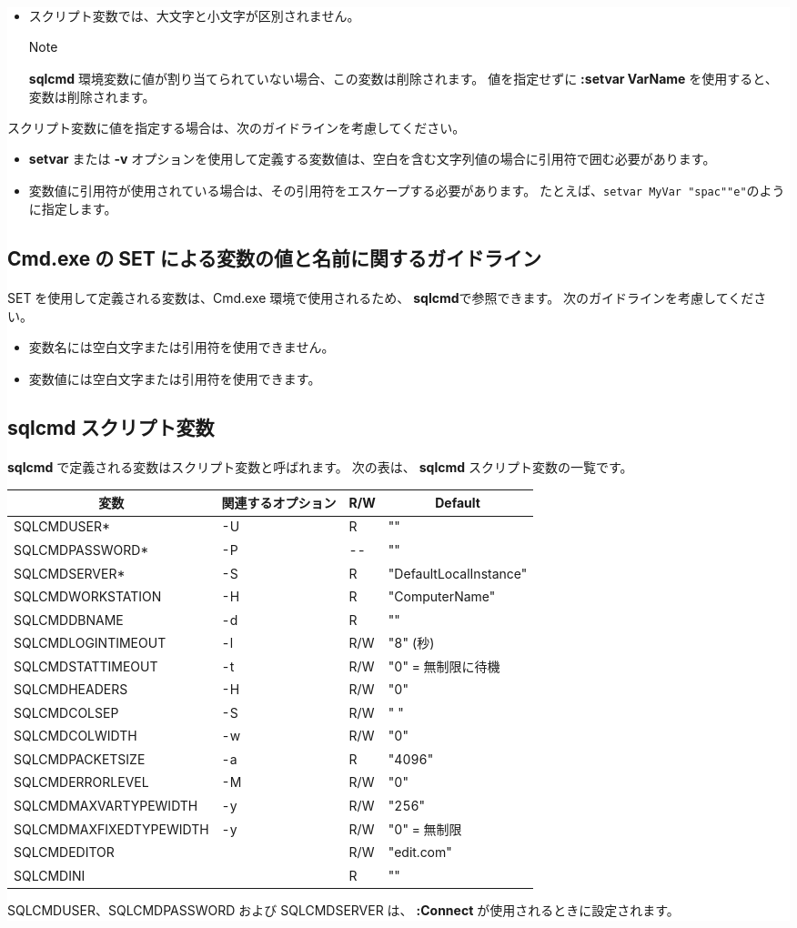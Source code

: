 -   スクリプト変数では、大文字と小文字が区別されません。  
  
    > [!NOTE]  
    >  **sqlcmd** 環境変数に値が割り当てられていない場合、この変数は削除されます。 値を指定せずに **:setvar VarName** を使用すると、変数は削除されます。  
  
 スクリプト変数に値を指定する場合は、次のガイドラインを考慮してください。  
  
-   **setvar** または **-v** オプションを使用して定義する変数値は、空白を含む文字列値の場合に引用符で囲む必要があります。  
  
-   変数値に引用符が使用されている場合は、その引用符をエスケープする必要があります。 たとえば、`setvar MyVar "spac""e"`のように指定します。  
  
## <a name="guidelines-for-cmdexe-set-variable-values-and-names"></a>Cmd.exe の SET による変数の値と名前に関するガイドライン  
 SET を使用して定義される変数は、Cmd.exe 環境で使用されるため、 **sqlcmd**で参照できます。 次のガイドラインを考慮してください。  
  
-   変数名には空白文字または引用符を使用できません。  
  
-   変数値には空白文字または引用符を使用できます。  
  
## <a name="sqlcmd-scripting-variables"></a>sqlcmd スクリプト変数  
 **sqlcmd** で定義される変数はスクリプト変数と呼ばれます。 次の表は、 **sqlcmd** スクリプト変数の一覧です。  
  
|        変数         | 関連するオプション | R/W |         Default         |
| ----------------------- | -------------- | --- | ----------------------- |
| SQLCMDUSER\*             | -U             | R   | ""                      |
| SQLCMDPASSWORD\*         | -P             | --  | ""                      |
| SQLCMDSERVER\*           | -S             | R   | "DefaultLocalInstance"  |
| SQLCMDWORKSTATION       | -H             | R   | "ComputerName"          |
| SQLCMDDBNAME            | -d             | R   | ""                      |
| SQLCMDLOGINTIMEOUT      | -l             | R/W | "8" (秒)           |
| SQLCMDSTATTIMEOUT       | -t             | R/W | "0" = 無制限に待機 |
| SQLCMDHEADERS           | -H             | R/W | "0"                     |
| SQLCMDCOLSEP            | -S             | R/W | " "                     |
| SQLCMDCOLWIDTH          | -w             | R/W | "0"                     |
| SQLCMDPACKETSIZE        | -a             | R   | "4096"                  |
| SQLCMDERRORLEVEL        | -M             | R/W | "0"                     |
| SQLCMDMAXVARTYPEWIDTH   | -y             | R/W | "256"                   |
| SQLCMDMAXFIXEDTYPEWIDTH | -y             | R/W | "0" = 無制限         |
| SQLCMDEDITOR            |                | R/W | "edit.com"              |
| SQLCMDINI               |                | R   | ""                      |

SQLCMDUSER、SQLCMDPASSWORD および SQLCMDSERVER は、 **:Connect** が使用されるときに設定されます。  
